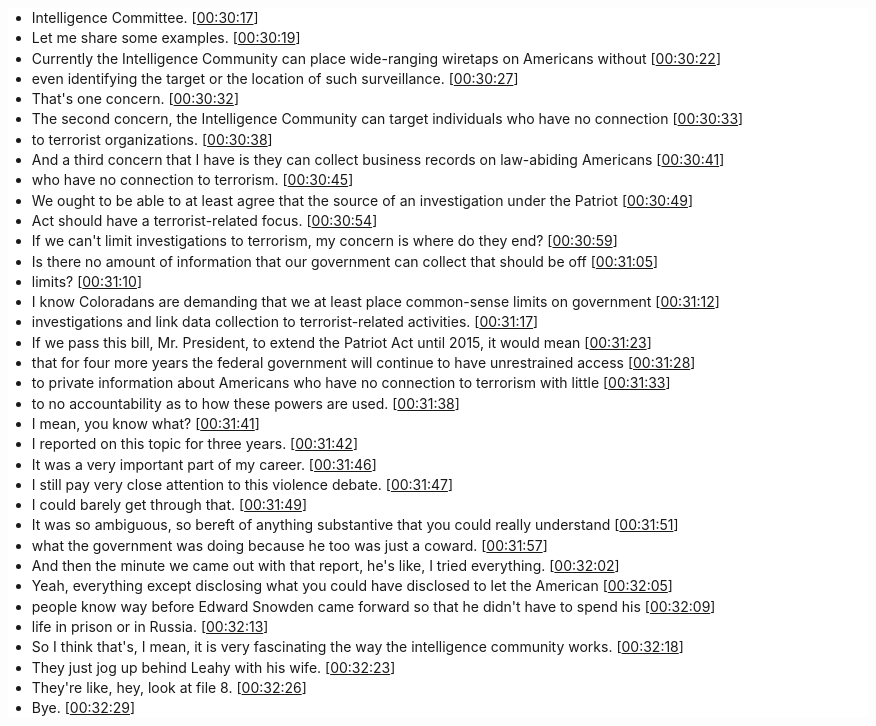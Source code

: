 *  Intelligence Committee. [[00:30:17](https://www.youtube.com/watch?v=haBxY-7VsXs&t=1817.5s)]
*  Let me share some examples. [[00:30:19](https://www.youtube.com/watch?v=haBxY-7VsXs&t=1819.98s)]
*  Currently the Intelligence Community can place wide-ranging wiretaps on Americans without [[00:30:22](https://www.youtube.com/watch?v=haBxY-7VsXs&t=1822.6999999999998s)]
*  even identifying the target or the location of such surveillance. [[00:30:27](https://www.youtube.com/watch?v=haBxY-7VsXs&t=1827.66s)]
*  That's one concern. [[00:30:32](https://www.youtube.com/watch?v=haBxY-7VsXs&t=1832.78s)]
*  The second concern, the Intelligence Community can target individuals who have no connection [[00:30:33](https://www.youtube.com/watch?v=haBxY-7VsXs&t=1833.78s)]
*  to terrorist organizations. [[00:30:38](https://www.youtube.com/watch?v=haBxY-7VsXs&t=1838.38s)]
*  And a third concern that I have is they can collect business records on law-abiding Americans [[00:30:41](https://www.youtube.com/watch?v=haBxY-7VsXs&t=1841.22s)]
*  who have no connection to terrorism. [[00:30:45](https://www.youtube.com/watch?v=haBxY-7VsXs&t=1845.74s)]
*  We ought to be able to at least agree that the source of an investigation under the Patriot [[00:30:49](https://www.youtube.com/watch?v=haBxY-7VsXs&t=1849.3400000000001s)]
*  Act should have a terrorist-related focus. [[00:30:54](https://www.youtube.com/watch?v=haBxY-7VsXs&t=1854.58s)]
*  If we can't limit investigations to terrorism, my concern is where do they end? [[00:30:59](https://www.youtube.com/watch?v=haBxY-7VsXs&t=1859.82s)]
*  Is there no amount of information that our government can collect that should be off [[00:31:05](https://www.youtube.com/watch?v=haBxY-7VsXs&t=1865.98s)]
*  limits? [[00:31:10](https://www.youtube.com/watch?v=haBxY-7VsXs&t=1870.1s)]
*  I know Coloradans are demanding that we at least place common-sense limits on government [[00:31:12](https://www.youtube.com/watch?v=haBxY-7VsXs&t=1872.1s)]
*  investigations and link data collection to terrorist-related activities. [[00:31:17](https://www.youtube.com/watch?v=haBxY-7VsXs&t=1877.78s)]
*  If we pass this bill, Mr. President, to extend the Patriot Act until 2015, it would mean [[00:31:23](https://www.youtube.com/watch?v=haBxY-7VsXs&t=1883.98s)]
*  that for four more years the federal government will continue to have unrestrained access [[00:31:28](https://www.youtube.com/watch?v=haBxY-7VsXs&t=1888.54s)]
*  to private information about Americans who have no connection to terrorism with little [[00:31:33](https://www.youtube.com/watch?v=haBxY-7VsXs&t=1893.74s)]
*  to no accountability as to how these powers are used. [[00:31:38](https://www.youtube.com/watch?v=haBxY-7VsXs&t=1898.5s)]
*  I mean, you know what? [[00:31:41](https://www.youtube.com/watch?v=haBxY-7VsXs&t=1901.6200000000001s)]
*  I reported on this topic for three years. [[00:31:42](https://www.youtube.com/watch?v=haBxY-7VsXs&t=1902.94s)]
*  It was a very important part of my career. [[00:31:46](https://www.youtube.com/watch?v=haBxY-7VsXs&t=1906.22s)]
*  I still pay very close attention to this violence debate. [[00:31:47](https://www.youtube.com/watch?v=haBxY-7VsXs&t=1907.38s)]
*  I could barely get through that. [[00:31:49](https://www.youtube.com/watch?v=haBxY-7VsXs&t=1909.3400000000001s)]
*  It was so ambiguous, so bereft of anything substantive that you could really understand [[00:31:51](https://www.youtube.com/watch?v=haBxY-7VsXs&t=1911.02s)]
*  what the government was doing because he too was just a coward. [[00:31:57](https://www.youtube.com/watch?v=haBxY-7VsXs&t=1917.82s)]
*  And then the minute we came out with that report, he's like, I tried everything. [[00:32:02](https://www.youtube.com/watch?v=haBxY-7VsXs&t=1922.18s)]
*  Yeah, everything except disclosing what you could have disclosed to let the American [[00:32:05](https://www.youtube.com/watch?v=haBxY-7VsXs&t=1925.38s)]
*  people know way before Edward Snowden came forward so that he didn't have to spend his [[00:32:09](https://www.youtube.com/watch?v=haBxY-7VsXs&t=1929.9s)]
*  life in prison or in Russia. [[00:32:13](https://www.youtube.com/watch?v=haBxY-7VsXs&t=1933.5s)]
*  So I think that's, I mean, it is very fascinating the way the intelligence community works. [[00:32:18](https://www.youtube.com/watch?v=haBxY-7VsXs&t=1938.3s)]
*  They just jog up behind Leahy with his wife. [[00:32:23](https://www.youtube.com/watch?v=haBxY-7VsXs&t=1943.22s)]
*  They're like, hey, look at file 8. [[00:32:26](https://www.youtube.com/watch?v=haBxY-7VsXs&t=1946.3s)]
*  Bye. [[00:32:29](https://www.youtube.com/watch?v=haBxY-7VsXs&t=1949.3s)]